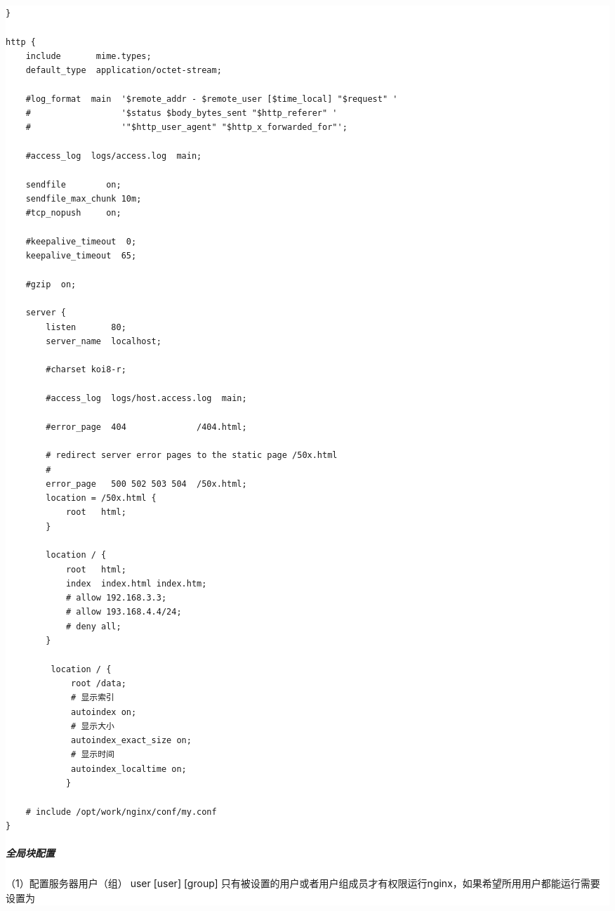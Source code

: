 ```
}

http {
    include       mime.types;
    default_type  application/octet-stream;

    #log_format  main  '$remote_addr - $remote_user [$time_local] "$request" '
    #                  '$status $body_bytes_sent "$http_referer" '
    #                  '"$http_user_agent" "$http_x_forwarded_for"';

    #access_log  logs/access.log  main;

    sendfile        on;
    sendfile_max_chunk 10m;
    #tcp_nopush     on;

    #keepalive_timeout  0;
    keepalive_timeout  65;

    #gzip  on;

    server {
        listen       80;
        server_name  localhost;

        #charset koi8-r;

        #access_log  logs/host.access.log  main;
		
		#error_page  404              /404.html;

        # redirect server error pages to the static page /50x.html
        #
        error_page   500 502 503 504  /50x.html;
        location = /50x.html {
            root   html;
        }
        
        location / {
            root   html;
            index  index.html index.htm;
            # allow 192.168.3.3;
			# allow 193.168.4.4/24;
			# deny all;
        }
		
	     location / {
		     root /data;
	         # 显示索引
	         autoindex on;
	         # 显示大小
	         autoindex_exact_size on;
	         # 显示时间
	         autoindex_localtime on;
	        }
	        
	# include /opt/work/nginx/conf/my.conf
}
```
##### 全局块配置
（1）配置服务器用户（组）
user [user] [group]
只有被设置的用户或者用户组成员才有权限运行nginx，如果希望所用用户都能运行需要设置为